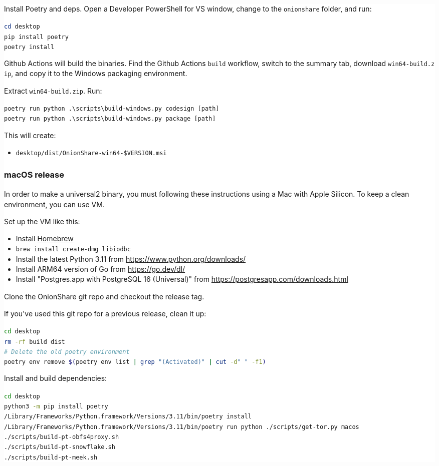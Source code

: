 Install Poetry and deps. Open a Developer PowerShell for VS window, change to the `onionshare` folder, and run:

```powershell
cd desktop
pip install poetry
poetry install
```

Github Actions will build the binaries. Find the Github Actions `build` workflow, switch to the summary tab, download `win64-build.zip`, and copy it to the Windows packaging environment.

Extract `win64-build.zip`. Run:

```
poetry run python .\scripts\build-windows.py codesign [path]
poetry run python .\scripts\build-windows.py package [path]
```

This will create:

- `desktop/dist/OnionShare-win64-$VERSION.msi`

### macOS release

In order to make a universal2 binary, you must following these instructions using a Mac with Apple Silicon. To keep a clean environment, you can use VM.

Set up the VM like this:

- Install [Homebrew](https://brew.sh/)
- `brew install create-dmg libiodbc`
- Install the latest Python 3.11 from https://www.python.org/downloads/
- Install ARM64 version of Go from https://go.dev/dl/
- Install "Postgres.app with PostgreSQL 16 (Universal)" from https://postgresapp.com/downloads.html

Clone the OnionShare git repo and checkout the release tag.

If you've used this git repo for a previous release, clean it up:

```sh
cd desktop
rm -rf build dist
# Delete the old poetry environment
poetry env remove $(poetry env list | grep "(Activated)" | cut -d" " -f1)
```

Install and build dependencies:

```sh
cd desktop
python3 -m pip install poetry
/Library/Frameworks/Python.framework/Versions/3.11/bin/poetry install
/Library/Frameworks/Python.framework/Versions/3.11/bin/poetry run python ./scripts/get-tor.py macos
./scripts/build-pt-obfs4proxy.sh
./scripts/build-pt-snowflake.sh
./scripts/build-pt-meek.sh
```
